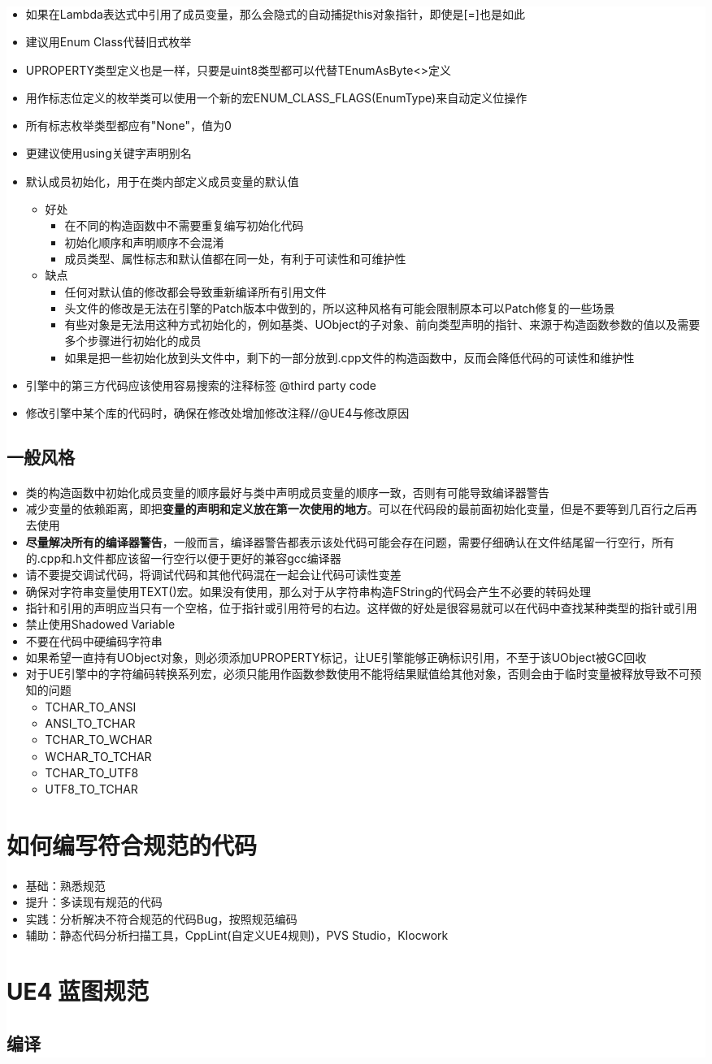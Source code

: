 - 如果在Lambda表达式中引用了成员变量，那么会隐式的自动捕捉this对象指针，即使是[=]也是如此
- 建议用Enum Class代替旧式枚举
- UPROPERTY类型定义也是一样，只要是uint8类型都可以代替TEnumAsByte<>定义
- 用作标志位定义的枚举类可以使用一个新的宏ENUM_CLASS_FLAGS(EnumType)来自动定义位操作
- 所有标志枚举类型都应有"None"，值为0

-  更建议使用using关键字声明别名
- 默认成员初始化，用于在类内部定义成员变量的默认值
  - 好处
    - 在不同的构造函数中不需要重复编写初始化代码
    - 初始化顺序和声明顺序不会混淆
    - 成员类型、属性标志和默认值都在同一处，有利于可读性和可维护性
  - 缺点
    - 任何对默认值的修改都会导致重新编译所有引用文件
    - 头文件的修改是无法在引擎的Patch版本中做到的，所以这种风格有可能会限制原本可以Patch修复的一些场景
    - 有些对象是无法用这种方式初始化的，例如基类、UObject的子对象、前向类型声明的指针、来源于构造函数参数的值以及需要多个步骤进行初始化的成员
    - 如果是把一些初始化放到头文件中，剩下的一部分放到.cpp文件的构造函数中，反而会降低代码的可读性和维护性

- 引擎中的第三方代码应该使用容易搜索的注释标签 @third party code
- 修改引擎中某个库的代码时，确保在修改处增加修改注释//@UE4与修改原因

## 一般风格

- 类的构造函数中初始化成员变量的顺序最好与类中声明成员变量的顺序一致，否则有可能导致编译器警告
- 减少变量的依赖距离，即把**变量的声明和定义放在第一次使用的地方**。可以在代码段的最前面初始化变量，但是不要等到几百行之后再去使用
- **尽量解决所有的编译器警告**，一般而言，编译器警告都表示该处代码可能会存在问题，需要仔细确认在文件结尾留一行空行，所有的.cpp和.h文件都应该留一行空行以便于更好的兼容gcc编译器
- 请不要提交调试代码，将调试代码和其他代码混在一起会让代码可读性变差
- 确保对字符串变量使用TEXT()宏。如果没有使用，那么对于从字符串构造FString的代码会产生不必要的转码处理
- 指针和引用的声明应当只有一个空格，位于指针或引用符号的右边。这样做的好处是很容易就可以在代码中查找某种类型的指针或引用
- 禁止使用Shadowed Variable
- 不要在代码中硬编码字符串
- 如果希望一直持有UObject对象，则必须添加UPROPERTY标记，让UE引擎能够正确标识引用，不至于该UObject被GC回收
- 对于UE引擎中的字符编码转换系列宏，必须只能用作函数参数使用不能将结果赋值给其他对象，否则会由于临时变量被释放导致不可预知的问题
  - TCHAR_TO_ANSI
  - ANSI_TO_TCHAR
  - TCHAR_TO_WCHAR
  - WCHAR_TO_TCHAR
  - TCHAR_TO_UTF8
  - UTF8_TO_TCHAR

# 如何编写符合规范的代码

- 基础：熟悉规范
- 提升：多读现有规范的代码
- 实践：分析解决不符合规范的代码Bug，按照规范编码
- 辅助：静态代码分析扫描工具，CppLint(自定义UE4规则)，PVS Studio，KIocwork

# UE4 蓝图规范

## 编译
